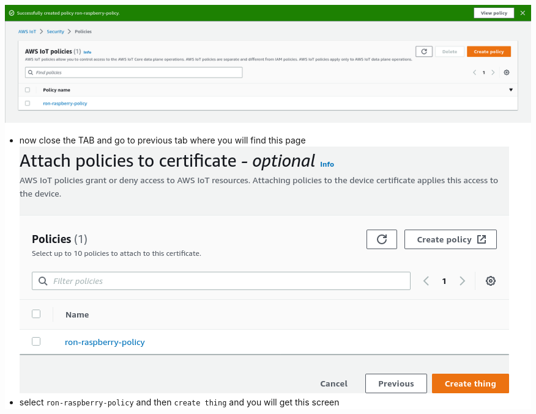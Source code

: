 ![policy created screen](./screenshots/Screenshot%202022-12-17%20at%2018-32-31%20AWS%20IoT%20-%20Security%20-%20Policies.png)
- now close the TAB and go to previous tab where you will find this page
![policy selection](./screenshots/Screenshot%202022-12-17%20at%2018-33-09%20AWS%20IoT%20-%20Manage%20-%20Things%20-%20Create%20things%20-%20Create%20single%20thing.png)
- select `ron-raspberry-policy` and then `create thing` and you will get this screen